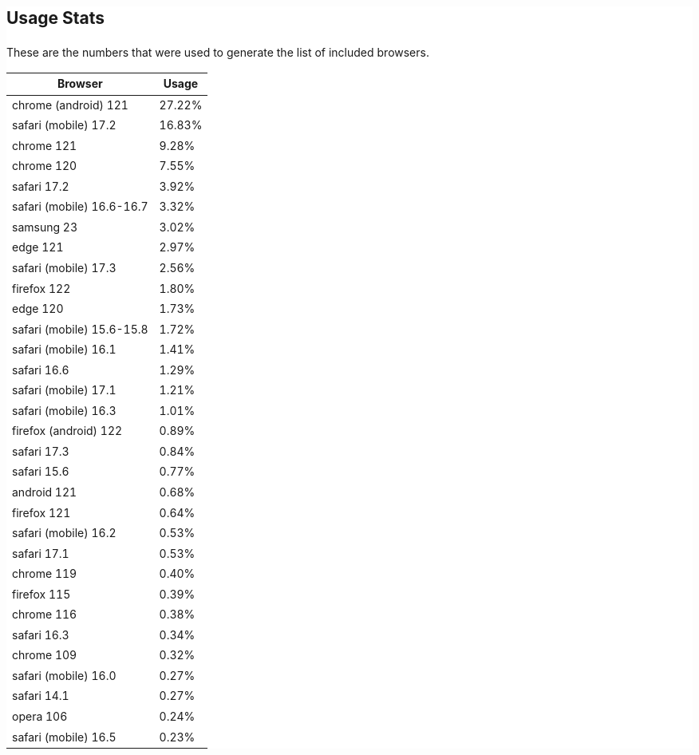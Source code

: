 

## Usage Stats

These are the numbers that were used to generate the list of included browsers.



| Browser                   | Usage  |
| ------------------------- | ------ |
| chrome (android) 121      | 27.22% |
| safari (mobile) 17.2      | 16.83% |
| chrome 121                | 9.28%  |
| chrome 120                | 7.55%  |
| safari 17.2               | 3.92%  |
| safari (mobile) 16.6-16.7 | 3.32%  |
| samsung 23                | 3.02%  |
| edge 121                  | 2.97%  |
| safari (mobile) 17.3      | 2.56%  |
| firefox 122               | 1.80%  |
| edge 120                  | 1.73%  |
| safari (mobile) 15.6-15.8 | 1.72%  |
| safari (mobile) 16.1      | 1.41%  |
| safari 16.6               | 1.29%  |
| safari (mobile) 17.1      | 1.21%  |
| safari (mobile) 16.3      | 1.01%  |
| firefox (android) 122     | 0.89%  |
| safari 17.3               | 0.84%  |
| safari 15.6               | 0.77%  |
| android 121               | 0.68%  |
| firefox 121               | 0.64%  |
| safari (mobile) 16.2      | 0.53%  |
| safari 17.1               | 0.53%  |
| chrome 119                | 0.40%  |
| firefox 115               | 0.39%  |
| chrome 116                | 0.38%  |
| safari 16.3               | 0.34%  |
| chrome 109                | 0.32%  |
| safari (mobile) 16.0      | 0.27%  |
| safari 14.1               | 0.27%  |
| opera 106                 | 0.24%  |
| safari (mobile) 16.5      | 0.23%  |